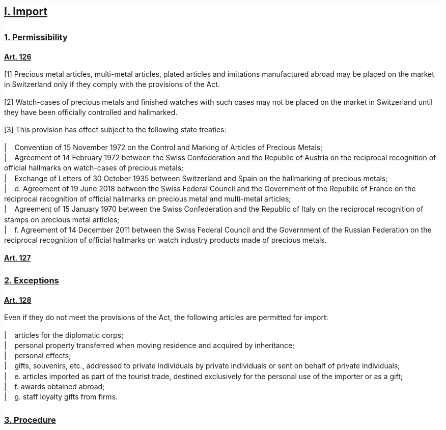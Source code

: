 ## [I. Import](https://www.fedlex.admin.ch/eli/cc/50/363_375_420/en#sec_6/lvl_I)

### [1. Permissibility](https://www.fedlex.admin.ch/eli/cc/50/363_375_420/en#sec_6/lvl_I/lvl_1)

[**Art. 126**](https://www.fedlex.admin.ch/eli/cc/50/363_375_420/en#art_126)

[1] Precious metal articles, multi-metal articles, plated articles and imitations manufactured abroad may be placed on the market in Switzerland only if they comply with the provisions of the Act.

[2] Watch-cases of precious metals and finished watches with such cases may not be placed on the market in Switzerland until they have been officially controlled and hallmarked.

[3] This provision has effect subject to the following state treaties:


|    Convention of 15 November 1972 on the Control and Marking of Articles of Precious Metals;   
|    Agreement of 14 February 1972 between the Swiss Confederation and the Republic of Austria on the reciprocal recognition of official hallmarks on watch-cases of precious metals;   
|    Exchange of Letters of 30 October 1935 between Switzerland and Spain on the hallmarking of precious metals;   
|    d. Agreement of 19 June 2018 between the Swiss Federal Council and the Government of the Republic of France on the reciprocal recognition of official hallmarks on precious metal and multi-metal articles;  
|    Agreement of 15 January 1970 between the Swiss Confederation and the Republic of Italy on the reciprocal recognition of stamps on precious metal articles;   
|    f. Agreement of 14 December 2011 between the Swiss Federal Council and the Government of the Russian Federation on the reciprocal recognition of official hallmarks on watch industry products made of precious metals.

[**Art. 127**](https://www.fedlex.admin.ch/eli/cc/50/363_375_420/en#art_127)

### [2. Exceptions](https://www.fedlex.admin.ch/eli/cc/50/363_375_420/en#sec_6/lvl_I/lvl_2)

[**Art. 128**](https://www.fedlex.admin.ch/eli/cc/50/363_375_420/en#art_128)

Even if they do not meet the provisions of the Act, the following articles are permitted for import:


|    articles for the diplomatic corps;   
|    personal property transferred when moving residence and acquired by inheritance;   
|    personal effects;   
|    gifts, souvenirs, etc., addressed to private individuals by private individuals or sent on behalf of private individuals;   
|    e. articles imported as part of the tourist trade, destined exclusively for the personal use of the importer or as a gift;  
|    f. awards obtained abroad;  
|    g. staff loyalty gifts from firms.

### [3. Procedure](https://www.fedlex.admin.ch/eli/cc/50/363_375_420/en#sec_6/lvl_I/lvl_3)
